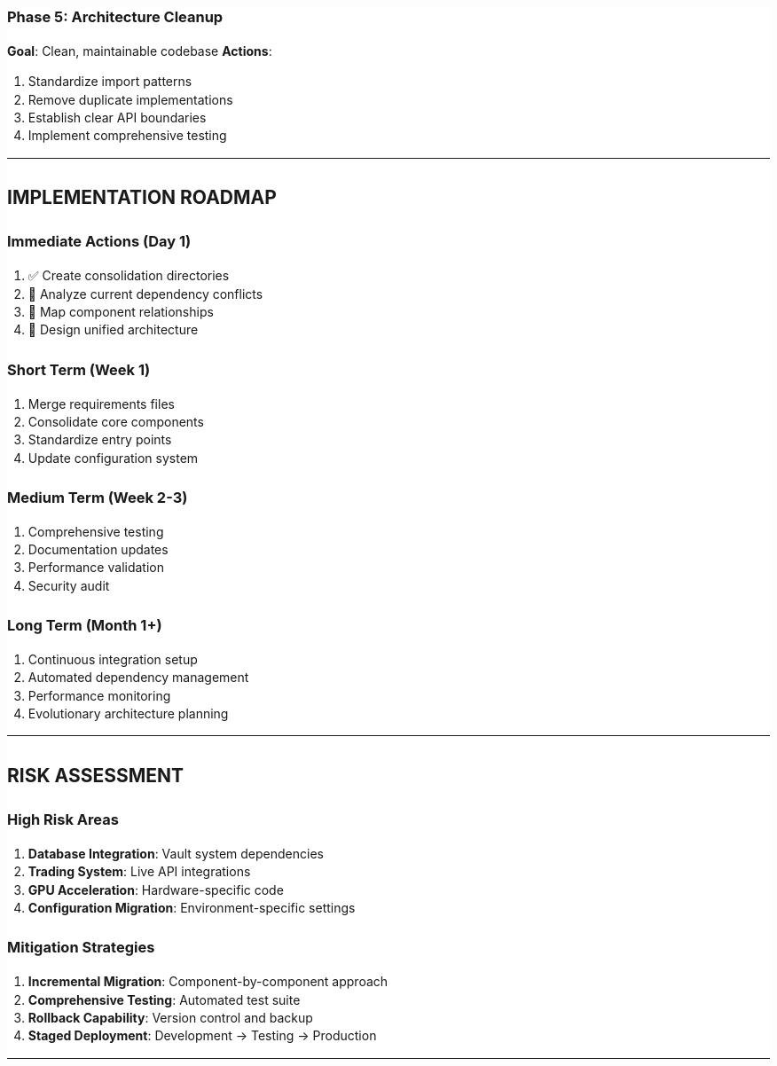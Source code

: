 ### Phase 5: Architecture Cleanup
**Goal**: Clean, maintainable codebase
**Actions**:
1. Standardize import patterns
2. Remove duplicate implementations
3. Establish clear API boundaries
4. Implement comprehensive testing

---

## IMPLEMENTATION ROADMAP

### Immediate Actions (Day 1)
1. ✅ Create consolidation directories
2. 🔄 Analyze current dependency conflicts
3. 🔄 Map component relationships
4. 🔄 Design unified architecture

### Short Term (Week 1)
1. Merge requirements files
2. Consolidate core components
3. Standardize entry points
4. Update configuration system

### Medium Term (Week 2-3)
1. Comprehensive testing
2. Documentation updates
3. Performance validation
4. Security audit

### Long Term (Month 1+)
1. Continuous integration setup
2. Automated dependency management
3. Performance monitoring
4. Evolutionary architecture planning

---

## RISK ASSESSMENT

### High Risk Areas
1. **Database Integration**: Vault system dependencies
2. **Trading System**: Live API integrations
3. **GPU Acceleration**: Hardware-specific code
4. **Configuration Migration**: Environment-specific settings

### Mitigation Strategies
1. **Incremental Migration**: Component-by-component approach
2. **Comprehensive Testing**: Automated test suite
3. **Rollback Capability**: Version control and backup
4. **Staged Deployment**: Development → Testing → Production

---